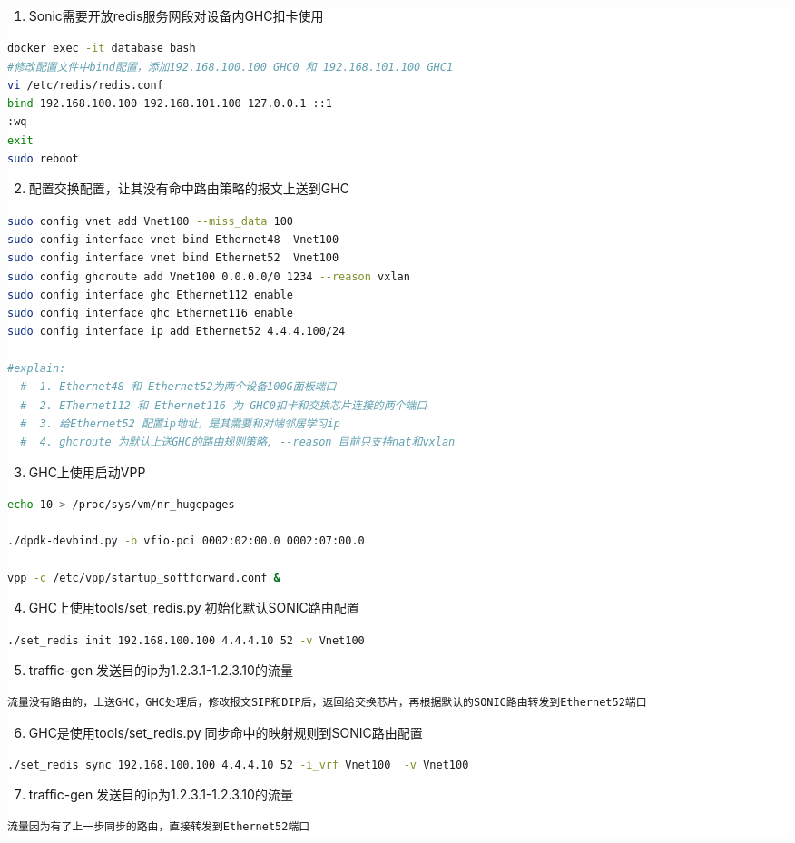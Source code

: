 
1. Sonic需要开放redis服务网段对设备内GHC扣卡使用

```bash
docker exec -it database bash
#修改配置文件中bind配置，添加192.168.100.100 GHC0 和 192.168.101.100 GHC1
vi /etc/redis/redis.conf
bind 192.168.100.100 192.168.101.100 127.0.0.1 ::1
:wq
exit
sudo reboot
```

2. 配置交换配置，让其没有命中路由策略的报文上送到GHC
```bash
sudo config vnet add Vnet100 --miss_data 100 
sudo config interface vnet bind Ethernet48  Vnet100     
sudo config interface vnet bind Ethernet52  Vnet100
sudo config ghcroute add Vnet100 0.0.0.0/0 1234 --reason vxlan
sudo config interface ghc Ethernet112 enable 
sudo config interface ghc Ethernet116 enable 
sudo config interface ip add Ethernet52 4.4.4.100/24

#explain:
  #  1. Ethernet48 和 Ethernet52为两个设备100G面板端口
  #  2. EThernet112 和 Ethernet116 为 GHC0扣卡和交换芯片连接的两个端口
  #  3. 给Ethernet52 配置ip地址，是其需要和对端邻居学习ip
  #  4. ghcroute 为默认上送GHC的路由规则策略, --reason 目前只支持nat和vxlan
```

3. GHC上使用启动VPP
```bash
echo 10 > /proc/sys/vm/nr_hugepages

./dpdk-devbind.py -b vfio-pci 0002:02:00.0 0002:07:00.0

vpp -c /etc/vpp/startup_softforward.conf &
```

4. GHC上使用tools/set_redis.py 初始化默认SONIC路由配置
```bash
./set_redis init 192.168.100.100 4.4.4.10 52 -v Vnet100
```

5. traffic-gen 发送目的ip为1.2.3.1-1.2.3.10的流量
```
流量没有路由的，上送GHC，GHC处理后，修改报文SIP和DIP后，返回给交换芯片，再根据默认的SONIC路由转发到Ethernet52端口
```

6. GHC是使用tools/set_redis.py 同步命中的映射规则到SONIC路由配置
```bash
./set_redis sync 192.168.100.100 4.4.4.10 52 -i_vrf Vnet100  -v Vnet100
```

7. traffic-gen 发送目的ip为1.2.3.1-1.2.3.10的流量
```
流量因为有了上一步同步的路由，直接转发到Ethernet52端口
```




